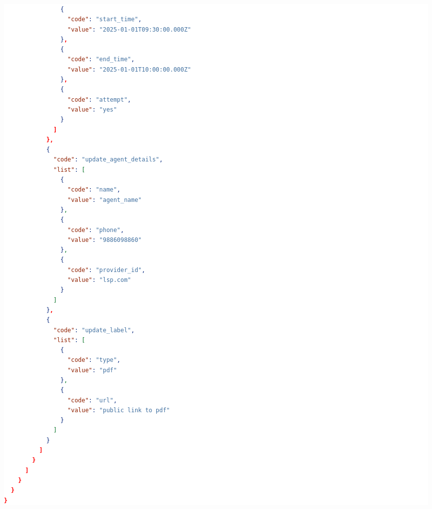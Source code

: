 ```json
                {
                  "code": "start_time",
                  "value": "2025-01-01T09:30:00.000Z"
                },
                {
                  "code": "end_time",
                  "value": "2025-01-01T10:00:00.000Z"
                },
                {
                  "code": "attempt",
                  "value": "yes"
                }
              ]
            },
            {
              "code": "update_agent_details",
              "list": [
                {
                  "code": "name",
                  "value": "agent_name"
                },
                {
                  "code": "phone",
                  "value": "9886098860"
                },
                {
                  "code": "provider_id",
                  "value": "lsp.com"
                }
              ]
            },
            {
              "code": "update_label",
              "list": [
                {
                  "code": "type",
                  "value": "pdf"
                },
                {
                  "code": "url",
                  "value": "public link to pdf"
                }
              ]
            }
          ]
        }
      ]
    }
  }
}
```
